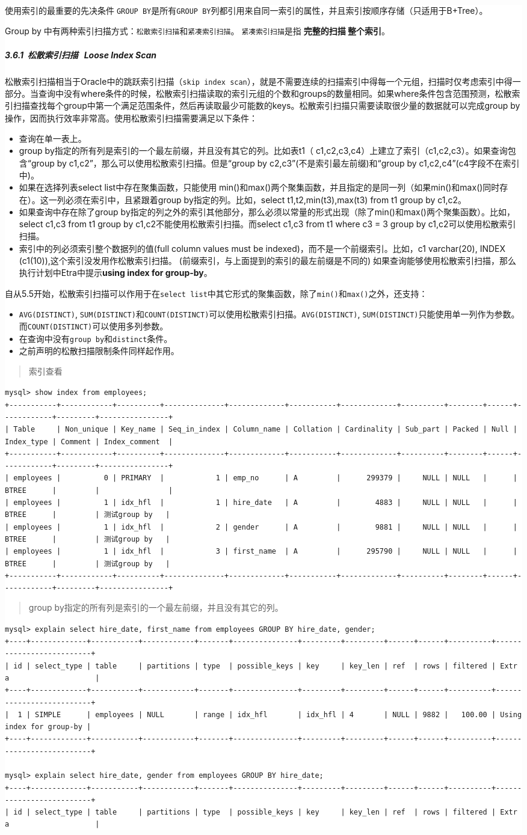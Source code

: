 使用索引的最重要的先决条件 `GROUP BY`是所有`GROUP BY`列都引用来自同一索引的属性，并且索引按顺序存储（只适用于B+Tree）。

Group by 中有两种索引扫描方式：`松散索引扫描`和`紧凑索引扫描`。 `紧凑索引扫描`是指 **完整的扫描 整个索引**。
##### 3.6.1  松散索引扫描   Loose Index Scan
松散索引扫描相当于Oracle中的跳跃索引扫描（`skip index scan`），就是不需要连续的扫描索引中得每一个元组，扫描时仅考虑索引中得一部分。当查询中没有where条件的时候，松散索引扫描读取的索引元组的个数和groups的数量相同。如果where条件包含范围预测，松散索引扫描查找每个group中第一个满足范围条件，然后再读取最少可能数的keys。松散索引扫描只需要读取很少量的数据就可以完成group by操作，因而执行效率非常高。使用松散索引扫描需要满足以下条件：
- 查询在单一表上。
- group by指定的所有列是索引的一个最左前缀，并且没有其它的列。比如表t1（ c1,c2,c3,c4）上建立了索引（c1,c2,c3）。如果查询包含“group by c1,c2”，那么可以使用松散索引扫描。但是“group by c2,c3”(不是索引最左前缀)和“group by c1,c2,c4”(c4字段不在索引中)。
- 如果在选择列表select list中存在聚集函数，只能使用 min()和max()两个聚集函数，并且指定的是同一列（如果min()和max()同时存在）。这一列必须在索引中，且紧跟着group by指定的列。比如，select t1,t2,min(t3),max(t3) from t1 group by c1,c2。
- 如果查询中存在除了group by指定的列之外的索引其他部分，那么必须以常量的形式出现（除了min()和max()两个聚集函数）。比如，select c1,c3 from t1 group by c1,c2不能使用松散索引扫描。而select c1,c3 from t1 where c3 = 3 group by c1,c2可以使用松散索引扫描。
- 索引中的列必须索引整个数据列的值(full column values must be indexed)，而不是一个前缀索引。比如，c1 varchar(20), INDEX (c1(10)),这个索引没发用作松散索引扫描。 (前缀索引，与上面提到的索引的最左前缀是不同的)
如果查询能够使用松散索引扫描，那么执行计划中Etra中提示**using index for group-by**。


自从5.5开始，松散索引扫描可以作用于在`select list`中其它形式的聚集函数，除了`min()`和`max()`之外，还支持：
- `AVG(DISTINCT)`, `SUM(DISTINCT)`和`COUNT(DISTINCT)`可以使用松散索引扫描。`AVG(DISTINCT)`, `SUM(DISTINCT)`只能使用单一列作为参数。而`COUNT(DISTINCT)`可以使用多列参数。 
- 在查询中没有`group by`和`distinct`条件。
- 之前声明的松散扫描限制条件同样起作用。

> 索引查看

```
mysql> show index from employees;
+-----------+------------+----------+--------------+-------------+-----------+-------------+----------+--------+------+------------+---------+----------------+
| Table     | Non_unique | Key_name | Seq_in_index | Column_name | Collation | Cardinality | Sub_part | Packed | Null | Index_type | Comment | Index_comment  |
+-----------+------------+----------+--------------+-------------+-----------+-------------+----------+--------+------+------------+---------+----------------+
| employees |          0 | PRIMARY  |            1 | emp_no      | A         |      299379 |     NULL | NULL   |      | BTREE      |         |                |
| employees |          1 | idx_hfl  |            1 | hire_date   | A         |        4883 |     NULL | NULL   |      | BTREE      |         | 测试group by   |
| employees |          1 | idx_hfl  |            2 | gender      | A         |        9881 |     NULL | NULL   |      | BTREE      |         | 测试group by   |
| employees |          1 | idx_hfl  |            3 | first_name  | A         |      295790 |     NULL | NULL   |      | BTREE      |         | 测试group by   |
+-----------+------------+----------+--------------+-------------+-----------+-------------+----------+--------+------+------------+---------+----------------+
```
> group by指定的所有列是索引的一个最左前缀，并且没有其它的列。

```
mysql> explain select hire_date, first_name from employees GROUP BY hire_date, gender;
+----+-------------+-----------+------------+-------+---------------+---------+---------+------+------+----------+--------------------------+
| id | select_type | table     | partitions | type  | possible_keys | key     | key_len | ref  | rows | filtered | Extra                    |
+----+-------------+-----------+------------+-------+---------------+---------+---------+------+------+----------+--------------------------+
|  1 | SIMPLE      | employees | NULL       | range | idx_hfl       | idx_hfl | 4       | NULL | 9882 |   100.00 | Using index for group-by |
+----+-------------+-----------+------------+-------+---------------+---------+---------+------+------+----------+--------------------------+
 
mysql> explain select hire_date, gender from employees GROUP BY hire_date;
+----+-------------+-----------+------------+-------+---------------+---------+---------+------+------+----------+--------------------------+
| id | select_type | table     | partitions | type  | possible_keys | key     | key_len | ref  | rows | filtered | Extra                    |
```